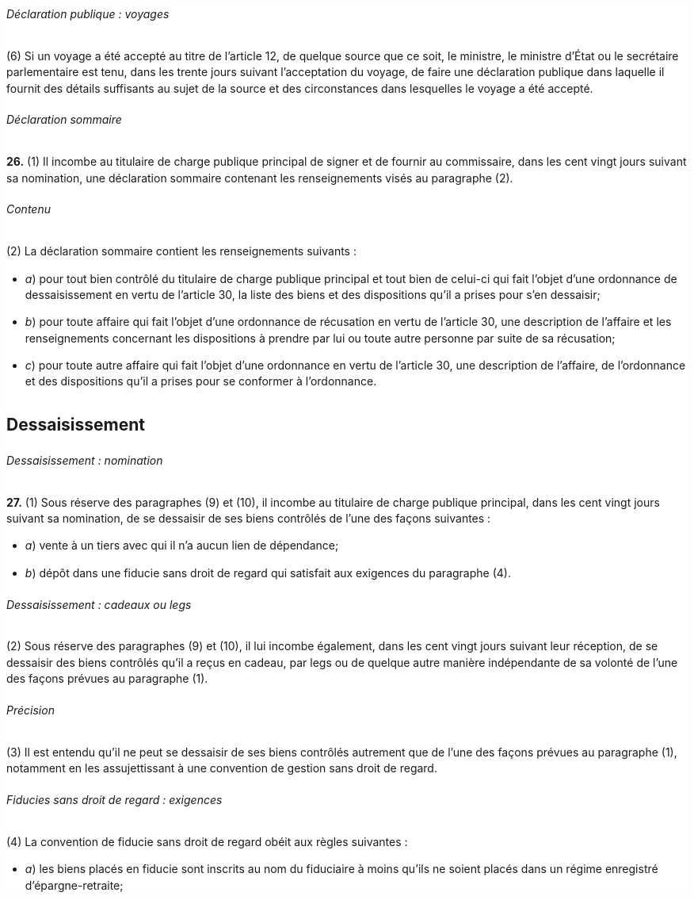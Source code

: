 ###### Déclaration publique : voyages

(6) Si un voyage a été accepté au titre de l’article 12, de quelque source que ce soit, le ministre, le ministre d’État ou le secrétaire parlementaire est tenu, dans les trente jours suivant l’acceptation du voyage, de faire une déclaration publique dans laquelle il fournit des détails suffisants au sujet de la source et des circonstances dans lesquelles le voyage a été accepté.

###### Déclaration sommaire

**26.** (1) Il incombe au titulaire de charge publique principal de signer et de fournir au commissaire, dans les cent vingt jours suivant sa nomination, une déclaration sommaire contenant les renseignements visés au paragraphe (2).

###### Contenu

(2) La déclaration sommaire contient les renseignements suivants :

  * _a_) pour tout bien contrôlé du titulaire de charge publique principal et tout bien de celui-ci qui fait l’objet d’une ordonnance de dessaisissement en vertu de l’article 30, la liste des biens et des dispositions qu’il a prises pour s’en dessaisir;

  * _b_) pour toute affaire qui fait l’objet d’une ordonnance de récusation en vertu de l’article 30, une description de l’affaire et les renseignements concernant les dispositions à prendre par lui ou toute autre personne par suite de sa récusation;

  * _c_) pour toute autre affaire qui fait l’objet d’une ordonnance en vertu de l’article 30, une description de l’affaire, de l’ordonnance et des dispositions qu’il a prises pour se conformer à l’ordonnance.

## Dessaisissement

###### Dessaisissement : nomination

**27.** (1) Sous réserve des paragraphes (9) et (10), il incombe au titulaire de charge publique principal, dans les cent vingt jours suivant sa nomination, de se dessaisir de ses biens contrôlés de l’une des façons suivantes :

  * _a_) vente à un tiers avec qui il n’a aucun lien de dépendance;

  * _b_) dépôt dans une fiducie sans droit de regard qui satisfait aux exigences du paragraphe (4).

###### Dessaisissement : cadeaux ou legs

(2) Sous réserve des paragraphes (9) et (10), il lui incombe également, dans les cent vingt jours suivant leur réception, de se dessaisir des biens contrôlés qu’il a reçus en cadeau, par legs ou de quelque autre manière indépendante de sa volonté de l’une des façons prévues au paragraphe (1).

###### Précision

(3) Il est entendu qu’il ne peut se dessaisir de ses biens contrôlés autrement que de l’une des façons prévues au paragraphe (1), notamment en les assujettissant à une convention de gestion sans droit de regard.

###### Fiducies sans droit de regard : exigences

(4) La convention de fiducie sans droit de regard obéit aux règles suivantes :

  * _a_) les biens placés en fiducie sont inscrits au nom du fiduciaire à moins qu’ils ne soient placés dans un régime enregistré d’épargne-retraite;
